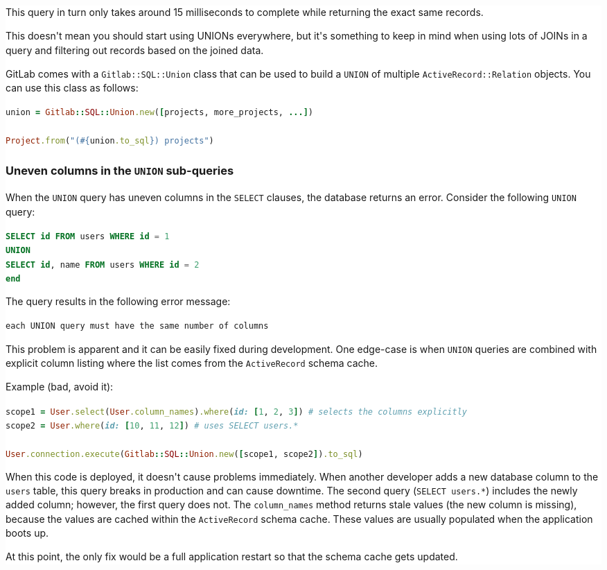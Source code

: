 This query in turn only takes around 15 milliseconds to complete while returning
the exact same records.

This doesn't mean you should start using UNIONs everywhere, but it's something
to keep in mind when using lots of JOINs in a query and filtering out records
based on the joined data.

GitLab comes with a `Gitlab::SQL::Union` class that can be used to build a `UNION`
of multiple `ActiveRecord::Relation` objects. You can use this class as
follows:

```ruby
union = Gitlab::SQL::Union.new([projects, more_projects, ...])

Project.from("(#{union.to_sql}) projects")
```

### Uneven columns in the `UNION` sub-queries

When the `UNION` query has uneven columns in the `SELECT` clauses, the database returns an error.
Consider the following `UNION` query:

```sql
SELECT id FROM users WHERE id = 1
UNION
SELECT id, name FROM users WHERE id = 2
end
```

The query results in the following error message:

```plaintext
each UNION query must have the same number of columns
```

This problem is apparent and it can be easily fixed during development. One edge-case is when
`UNION` queries are combined with explicit column listing where the list comes from the
`ActiveRecord` schema cache.

Example (bad, avoid it):

```ruby
scope1 = User.select(User.column_names).where(id: [1, 2, 3]) # selects the columns explicitly
scope2 = User.where(id: [10, 11, 12]) # uses SELECT users.*

User.connection.execute(Gitlab::SQL::Union.new([scope1, scope2]).to_sql)
```

When this code is deployed, it doesn't cause problems immediately. When another
developer adds a new database column to the `users` table, this query breaks in
production and can cause downtime. The second query (`SELECT users.*`) includes the
newly added column; however, the first query does not. The `column_names` method returns stale
values (the new column is missing), because the values are cached within the `ActiveRecord` schema
cache. These values are usually populated when the application boots up.

At this point, the only fix would be a full application restart so that the schema cache gets
updated.
